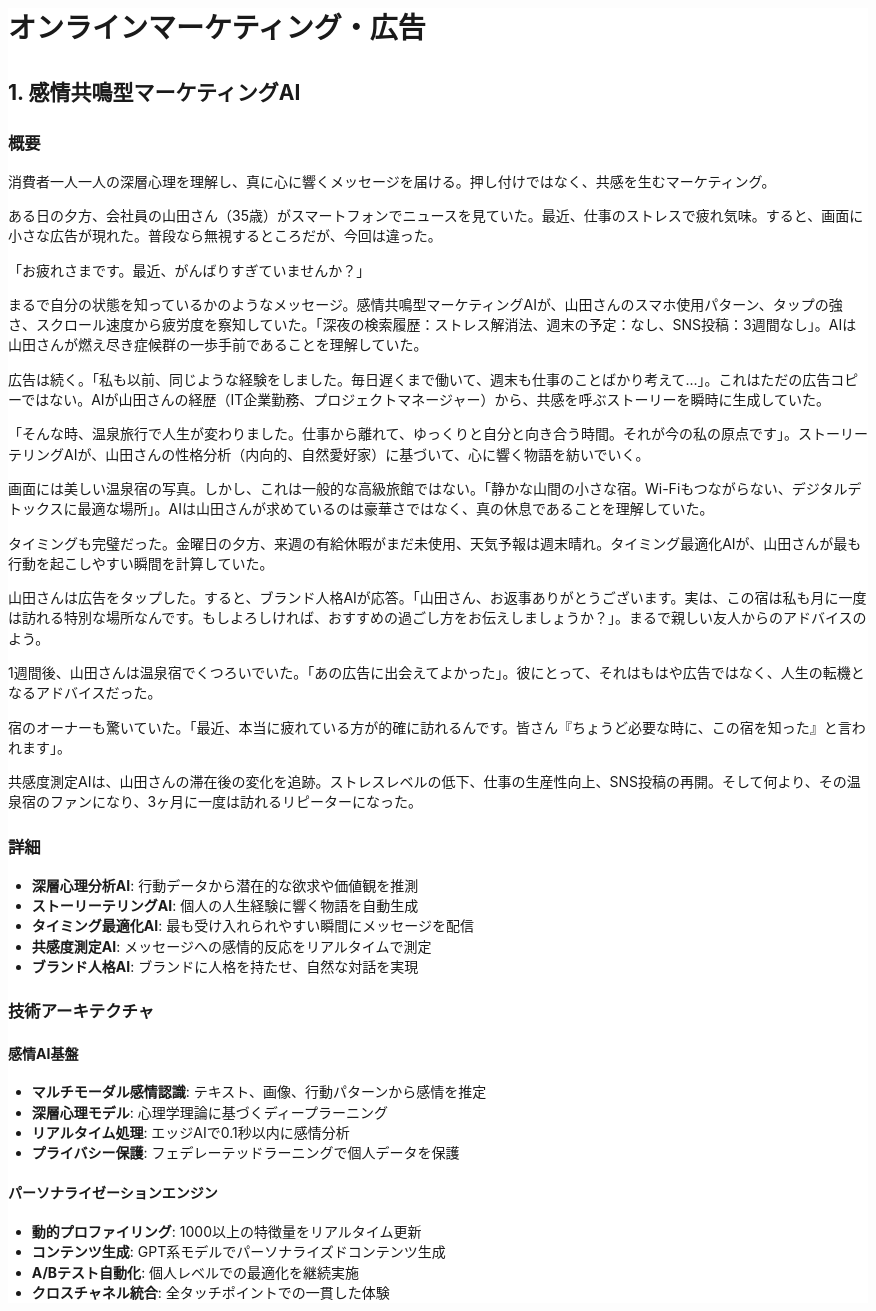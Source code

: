 # オンラインマーケティング・広告

## 1. 感情共鳴型マーケティングAI

### 概要
消費者一人一人の深層心理を理解し、真に心に響くメッセージを届ける。押し付けではなく、共感を生むマーケティング。

ある日の夕方、会社員の山田さん（35歳）がスマートフォンでニュースを見ていた。最近、仕事のストレスで疲れ気味。すると、画面に小さな広告が現れた。普段なら無視するところだが、今回は違った。

「お疲れさまです。最近、がんばりすぎていませんか？」

まるで自分の状態を知っているかのようなメッセージ。感情共鳴型マーケティングAIが、山田さんのスマホ使用パターン、タップの強さ、スクロール速度から疲労度を察知していた。「深夜の検索履歴：ストレス解消法、週末の予定：なし、SNS投稿：3週間なし」。AIは山田さんが燃え尽き症候群の一歩手前であることを理解していた。

広告は続く。「私も以前、同じような経験をしました。毎日遅くまで働いて、週末も仕事のことばかり考えて...」。これはただの広告コピーではない。AIが山田さんの経歴（IT企業勤務、プロジェクトマネージャー）から、共感を呼ぶストーリーを瞬時に生成していた。

「そんな時、温泉旅行で人生が変わりました。仕事から離れて、ゆっくりと自分と向き合う時間。それが今の私の原点です」。ストーリーテリングAIが、山田さんの性格分析（内向的、自然愛好家）に基づいて、心に響く物語を紡いでいく。

画面には美しい温泉宿の写真。しかし、これは一般的な高級旅館ではない。「静かな山間の小さな宿。Wi-Fiもつながらない、デジタルデトックスに最適な場所」。AIは山田さんが求めているのは豪華さではなく、真の休息であることを理解していた。

タイミングも完璧だった。金曜日の夕方、来週の有給休暇がまだ未使用、天気予報は週末晴れ。タイミング最適化AIが、山田さんが最も行動を起こしやすい瞬間を計算していた。

山田さんは広告をタップした。すると、ブランド人格AIが応答。「山田さん、お返事ありがとうございます。実は、この宿は私も月に一度は訪れる特別な場所なんです。もしよろしければ、おすすめの過ごし方をお伝えしましょうか？」。まるで親しい友人からのアドバイスのよう。

1週間後、山田さんは温泉宿でくつろいでいた。「あの広告に出会えてよかった」。彼にとって、それはもはや広告ではなく、人生の転機となるアドバイスだった。

宿のオーナーも驚いていた。「最近、本当に疲れている方が的確に訪れるんです。皆さん『ちょうど必要な時に、この宿を知った』と言われます」。

共感度測定AIは、山田さんの滞在後の変化を追跡。ストレスレベルの低下、仕事の生産性向上、SNS投稿の再開。そして何より、その温泉宿のファンになり、3ヶ月に一度は訪れるリピーターになった。

### 詳細
- **深層心理分析AI**: 行動データから潜在的な欲求や価値観を推測
- **ストーリーテリングAI**: 個人の人生経験に響く物語を自動生成
- **タイミング最適化AI**: 最も受け入れられやすい瞬間にメッセージを配信
- **共感度測定AI**: メッセージへの感情的反応をリアルタイムで測定
- **ブランド人格AI**: ブランドに人格を持たせ、自然な対話を実現

### 技術アーキテクチャ
#### 感情AI基盤
- **マルチモーダル感情認識**: テキスト、画像、行動パターンから感情を推定
- **深層心理モデル**: 心理学理論に基づくディープラーニング
- **リアルタイム処理**: エッジAIで0.1秒以内に感情分析
- **プライバシー保護**: フェデレーテッドラーニングで個人データを保護

#### パーソナライゼーションエンジン
- **動的プロファイリング**: 1000以上の特徴量をリアルタイム更新
- **コンテンツ生成**: GPT系モデルでパーソナライズドコンテンツ生成
- **A/Bテスト自動化**: 個人レベルでの最適化を継続実施
- **クロスチャネル統合**: 全タッチポイントでの一貫した体験
